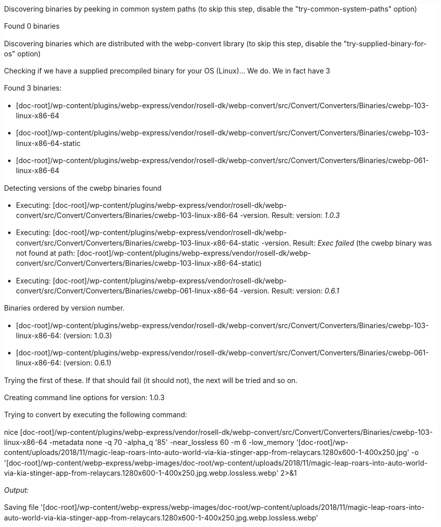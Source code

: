 Discovering binaries by peeking in common system paths (to skip this step, disable the "try-common-system-paths" option)

Found 0 binaries

Discovering binaries which are distributed with the webp-convert library (to skip this step, disable the "try-supplied-binary-for-os" option)

Checking if we have a supplied precompiled binary for your OS (Linux)... We do. We in fact have 3

Found 3 binaries: 

- [doc-root]/wp-content/plugins/webp-express/vendor/rosell-dk/webp-convert/src/Convert/Converters/Binaries/cwebp-103-linux-x86-64

- [doc-root]/wp-content/plugins/webp-express/vendor/rosell-dk/webp-convert/src/Convert/Converters/Binaries/cwebp-103-linux-x86-64-static

- [doc-root]/wp-content/plugins/webp-express/vendor/rosell-dk/webp-convert/src/Convert/Converters/Binaries/cwebp-061-linux-x86-64

Detecting versions of the cwebp binaries found

- Executing: [doc-root]/wp-content/plugins/webp-express/vendor/rosell-dk/webp-convert/src/Convert/Converters/Binaries/cwebp-103-linux-x86-64 -version. Result: version: *1.0.3*

- Executing: [doc-root]/wp-content/plugins/webp-express/vendor/rosell-dk/webp-convert/src/Convert/Converters/Binaries/cwebp-103-linux-x86-64-static -version. Result: *Exec failed* (the cwebp binary was not found at path: [doc-root]/wp-content/plugins/webp-express/vendor/rosell-dk/webp-convert/src/Convert/Converters/Binaries/cwebp-103-linux-x86-64-static)

- Executing: [doc-root]/wp-content/plugins/webp-express/vendor/rosell-dk/webp-convert/src/Convert/Converters/Binaries/cwebp-061-linux-x86-64 -version. Result: version: *0.6.1*

Binaries ordered by version number.

- [doc-root]/wp-content/plugins/webp-express/vendor/rosell-dk/webp-convert/src/Convert/Converters/Binaries/cwebp-103-linux-x86-64: (version: 1.0.3)

- [doc-root]/wp-content/plugins/webp-express/vendor/rosell-dk/webp-convert/src/Convert/Converters/Binaries/cwebp-061-linux-x86-64: (version: 0.6.1)

Trying the first of these. If that should fail (it should not), the next will be tried and so on.

Creating command line options for version: 1.0.3

Trying to convert by executing the following command:

nice [doc-root]/wp-content/plugins/webp-express/vendor/rosell-dk/webp-convert/src/Convert/Converters/Binaries/cwebp-103-linux-x86-64 -metadata none -q 70 -alpha_q '85' -near_lossless 60 -m 6 -low_memory '[doc-root]/wp-content/uploads/2018/11/magic-leap-roars-into-auto-world-via-kia-stinger-app-from-relaycars.1280x600-1-400x250.jpg' -o '[doc-root]/wp-content/webp-express/webp-images/doc-root/wp-content/uploads/2018/11/magic-leap-roars-into-auto-world-via-kia-stinger-app-from-relaycars.1280x600-1-400x250.jpg.webp.lossless.webp' 2>&1


*Output:* 

Saving file '[doc-root]/wp-content/webp-express/webp-images/doc-root/wp-content/uploads/2018/11/magic-leap-roars-into-auto-world-via-kia-stinger-app-from-relaycars.1280x600-1-400x250.jpg.webp.lossless.webp'
